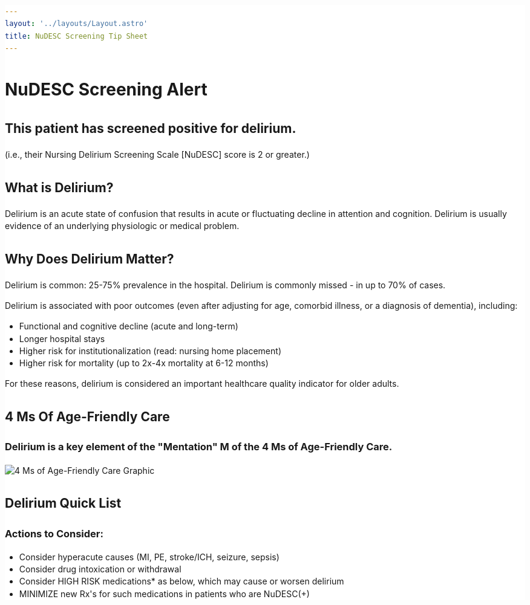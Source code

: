 ```yaml
---
layout: '../layouts/Layout.astro'
title: NuDESC Screening Tip Sheet
---
```


# NuDESC Screening Alert

<div class="admonition info"> 
<h2 class="admonition title">This patient has screened positive for delirium.</h2>
(i.e., their Nursing Delirium Screening Scale [NuDESC] score is 2 or greater.)
</div>

## What is Delirium?

Delirium is an acute state of confusion that results in acute or fluctuating decline in attention and cognition.
Delirium is usually evidence of an underlying physiologic or medical problem.

## Why Does Delirium Matter?

Delirium is common: 25-75% prevalence in the hospital.
Delirium is commonly missed - in up to 70% of cases.

Delirium is associated with poor outcomes (even after adjusting for age, comorbid illness, or a diagnosis of dementia), including:

- Functional and cognitive decline (acute and long-term)
- Longer hospital stays
- Higher risk for institutionalization (read: nursing home placement)
- Higher risk for mortality (up to 2x-4x mortality at 6-12 months)

For these reasons, delirium is considered an important healthcare quality indicator for older adults.

## 4 Ms Of Age-Friendly Care

### Delirium is a key element of the "Mentation" M of the 4 Ms of Age-Friendly Care.

![4 Ms of Age-Friendly Care Graphic](Delirium_photo.png)



## Delirium Quick List

### Actions to Consider:

- Consider hyperacute causes (MI, PE, stroke/ICH, seizure, sepsis)
- Consider drug intoxication or withdrawal
- Consider HIGH RISK medications\* as below, which may cause or worsen delirium
- MINIMIZE new Rx's for such medications in patients who are NuDESC(+)
